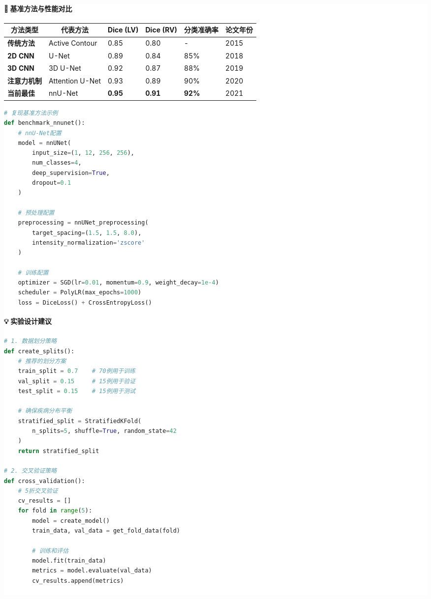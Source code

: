 #### 🎯 **基准方法与性能对比**

| 方法类型 | 代表方法 | Dice (LV) | Dice (RV) | 分类准确率 | 论文年份 |
|---------|---------|-----------|-----------|----------|----------|
| **传统方法** | Active Contour | 0.85 | 0.80 | - | 2015 |
| **2D CNN** | U-Net | 0.89 | 0.84 | 85% | 2018 |
| **3D CNN** | 3D U-Net | 0.92 | 0.87 | 88% | 2019 |
| **注意力机制** | Attention U-Net | 0.93 | 0.89 | 90% | 2020 |
| **当前最佳** | nnU-Net | **0.95** | **0.91** | **92%** | 2021 |

```python
# 复现基准方法示例
def benchmark_nnunet():
    # nnU-Net配置
    model = nnUNet(
        input_size=(1, 12, 256, 256),
        num_classes=4,
        deep_supervision=True,
        dropout=0.1
    )
    
    # 预处理配置
    preprocessing = nnUNet_preprocessing(
        target_spacing=(1.5, 1.5, 8.0),
        intensity_normalization='zscore'
    )
    
    # 训练配置
    optimizer = SGD(lr=0.01, momentum=0.9, weight_decay=1e-4)
    scheduler = PolyLR(max_epochs=1000)
    loss = DiceLoss() + CrossEntropyLoss()
```

#### 💡 **实验设计建议**

```python
# 1. 数据划分策略
def create_splits():
    # 推荐的划分方案
    train_split = 0.7    # 70例用于训练
    val_split = 0.15     # 15例用于验证  
    test_split = 0.15    # 15例用于测试
    
    # 确保疾病分布平衡
    stratified_split = StratifiedKFold(
        n_splits=5, shuffle=True, random_state=42
    )
    return stratified_split

# 2. 交叉验证策略
def cross_validation():
    # 5折交叉验证
    cv_results = []
    for fold in range(5):
        model = create_model()
        train_data, val_data = get_fold_data(fold)
        
        # 训练和评估
        model.fit(train_data)
        metrics = model.evaluate(val_data)
        cv_results.append(metrics)
    
```